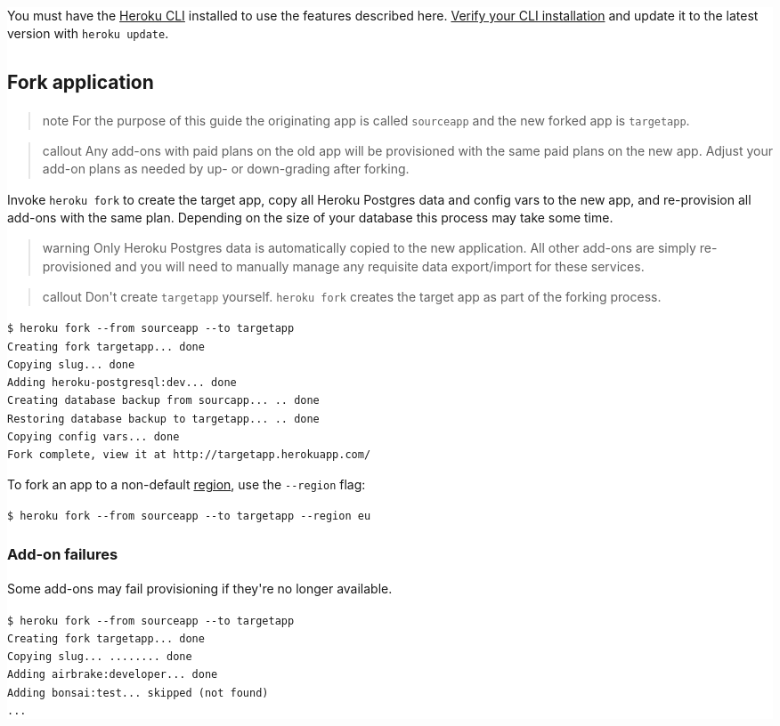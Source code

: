 You must have the [Heroku CLI](heroku-cli) installed to use the features described here. [Verify your CLI installation](heroku-cli#download-and-install) and update it to the latest version with `heroku update`.

## Fork application

>note
>For the purpose of this guide the originating app is called `sourceapp` and the new forked app is `targetapp`.

>callout
Any add-ons with paid plans on the old app will be provisioned with the same paid plans on the new app. Adjust your add-on plans as needed by up- or down-grading after forking.

Invoke `heroku fork` to create the target app, copy all Heroku Postgres data and config vars to the new app, and re-provision all add-ons with the same plan. Depending on the size of your database this process may take some time.

>warning
>Only Heroku Postgres data is automatically copied to the new application. All other add-ons are simply re-provisioned and you will need to manually manage any requisite data export/import for these services.

>callout
>Don't create `targetapp` yourself. `heroku fork` creates the target app as part of the forking process.

```term
$ heroku fork --from sourceapp --to targetapp
Creating fork targetapp... done
Copying slug... done
Adding heroku-postgresql:dev... done
Creating database backup from sourcapp... .. done
Restoring database backup to targetapp... .. done
Copying config vars... done
Fork complete, view it at http://targetapp.herokuapp.com/
```

To fork an app to a non-default [region](regions), use the `--region` flag:

```term
$ heroku fork --from sourceapp --to targetapp --region eu
```

### Add-on failures

Some add-ons may fail provisioning if they're no longer available.

```term
$ heroku fork --from sourceapp --to targetapp
Creating fork targetapp... done
Copying slug... ........ done
Adding airbrake:developer... done
Adding bonsai:test... skipped (not found)
...
```
